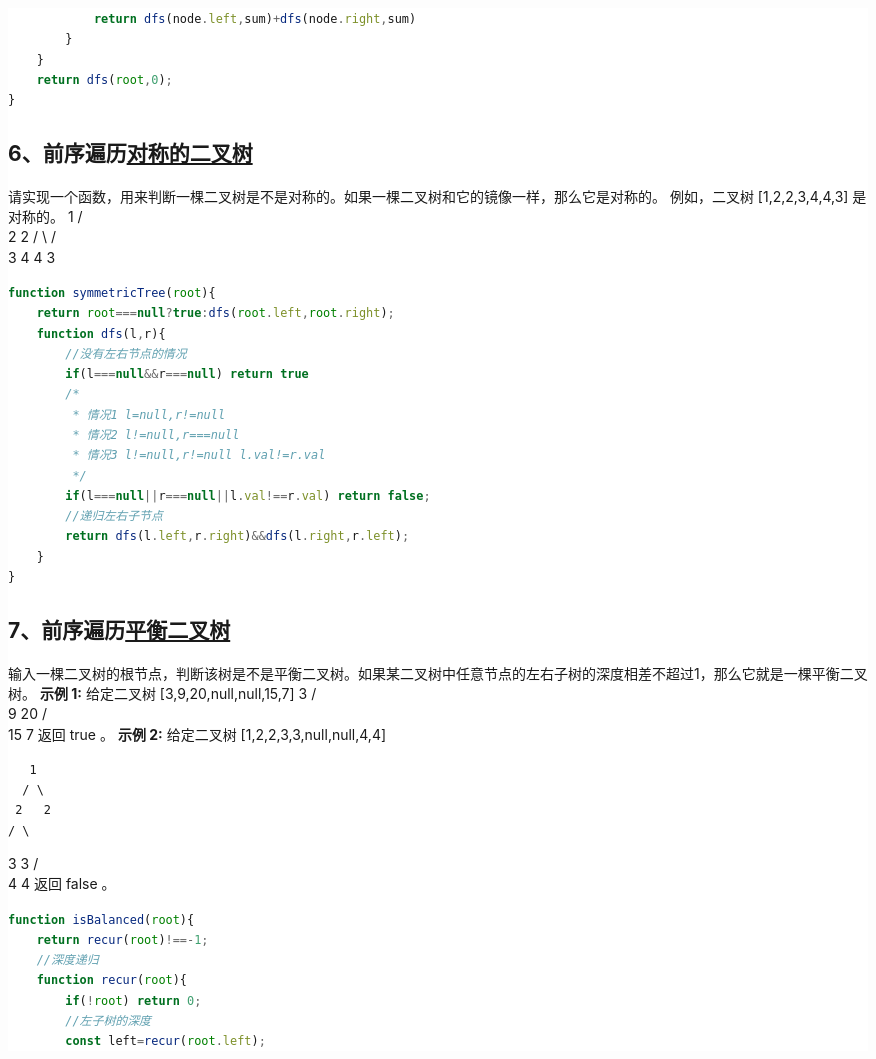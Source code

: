 ```js
            return dfs(node.left,sum)+dfs(node.right,sum)
        }
    }
    return dfs(root,0);
}
```
## 6、前序遍历[对称的二叉树](https://leetcode-cn.com/problems/dui-cheng-de-er-cha-shu-lcof/)
请实现一个函数，用来判断一棵二叉树是不是对称的。如果一棵二叉树和它的镜像一样，那么它是对称的。
例如，二叉树 [1,2,2,3,4,4,3] 是对称的。
    1
   / \
  2   2
 / \ / \
3  4 4  3
```js
function symmetricTree(root){
    return root===null?true:dfs(root.left,root.right);
    function dfs(l,r){
        //没有左右节点的情况
        if(l===null&&r===null) return true
        /*
         * 情况1 l=null,r!=null 
         * 情况2 l!=null,r===null
         * 情况3 l!=null,r!=null l.val!=r.val
         */
        if(l===null||r===null||l.val!==r.val) return false;
        //递归左右子节点
        return dfs(l.left,r.right)&&dfs(l.right,r.left);
    }
}
```
## 7、前序遍历[平衡二叉树](https://leetcode-cn.com/problems/ping-heng-er-cha-shu-lcof/)
输入一棵二叉树的根节点，判断该树是不是平衡二叉树。如果某二叉树中任意节点的左右子树的深度相差不超过1，那么它就是一棵平衡二叉树。
**示例 1:**
给定二叉树 [3,9,20,null,null,15,7]
    3
   / \
  9  20
    /  \
   15   7
返回 true 。
**示例 2:**
给定二叉树 [1,2,2,3,3,null,null,4,4]

       1
      / \
     2   2
    / \
   3   3
  / \
 4   4
返回 false 。
```js
function isBalanced(root){
    return recur(root)!==-1;
    //深度递归
    function recur(root){
        if(!root) return 0;
        //左子树的深度
        const left=recur(root.left);
```